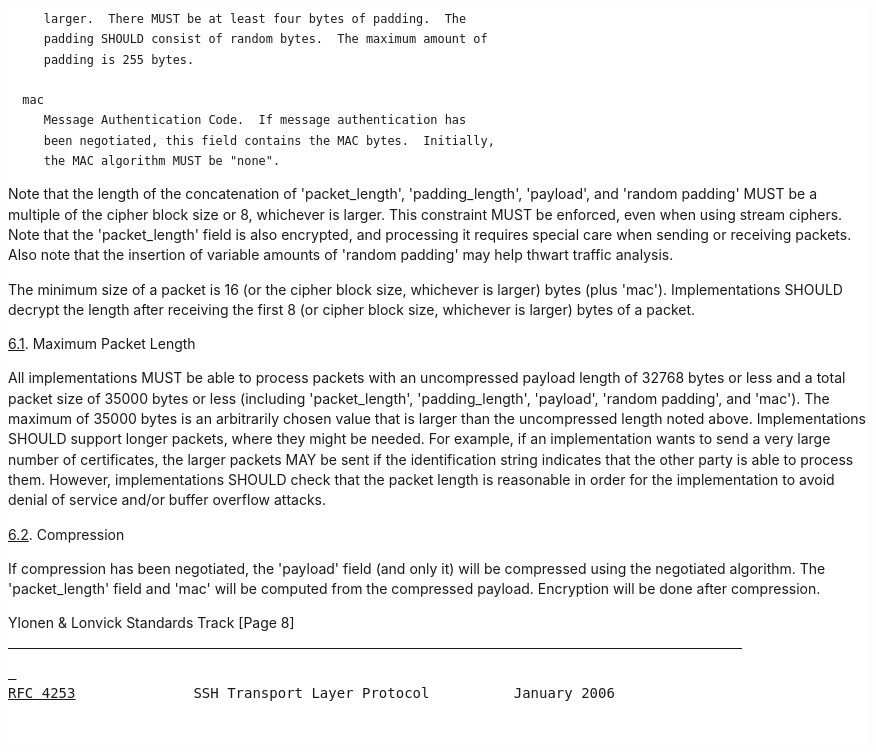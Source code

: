 
         larger.  There MUST be at least four bytes of padding.  The
         padding SHOULD consist of random bytes.  The maximum amount of
         padding is 255 bytes.

      mac
         Message Authentication Code.  If message authentication has
         been negotiated, this field contains the MAC bytes.  Initially,
         the MAC algorithm MUST be "none".

   Note that the length of the concatenation of 'packet_length',
   'padding_length', 'payload', and 'random padding' MUST be a multiple
   of the cipher block size or 8, whichever is larger.  This constraint
   MUST be enforced, even when using stream ciphers.  Note that the
   'packet_length' field is also encrypted, and processing it requires
   special care when sending or receiving packets.  Also note that the
   insertion of variable amounts of 'random padding' may help thwart
   traffic analysis.

   The minimum size of a packet is 16 (or the cipher block size,
   whichever is larger) bytes (plus 'mac').  Implementations SHOULD
   decrypt the length after receiving the first 8 (or cipher block size,
   whichever is larger) bytes of a packet.

<span class="h3"><a class="selflink" name="section-6.1" href="#section-6.1">6.1</a>.  Maximum Packet Length</span>

   All implementations MUST be able to process packets with an
   uncompressed payload length of 32768 bytes or less and a total packet
   size of 35000 bytes or less (including 'packet_length',
   'padding_length', 'payload', 'random padding', and 'mac').  The
   maximum of 35000 bytes is an arbitrarily chosen value that is larger
   than the uncompressed length noted above.  Implementations SHOULD
   support longer packets, where they might be needed.  For example, if
   an implementation wants to send a very large number of certificates,
   the larger packets MAY be sent if the identification string indicates
   that the other party is able to process them.  However,
   implementations SHOULD check that the packet length is reasonable in
   order for the implementation to avoid denial of service and/or buffer
   overflow attacks.

<span class="h3"><a class="selflink" name="section-6.2" href="#section-6.2">6.2</a>.  Compression</span>

   If compression has been negotiated, the 'payload' field (and only it)
   will be compressed using the negotiated algorithm.  The
   'packet_length' field and 'mac' will be computed from the compressed
   payload.  Encryption will be done after compression.






<span class="grey">Ylonen &amp;  Lonvick           Standards Track                     [Page 8]</span></pre>
<hr class='noprint' style='width: 96ex;' align='left'/><pre class='newpage'><a name="page-9" id="page-9" href="#page-9" class="invisible"> </a>
<span class="grey"><a href="./rfc4253">RFC 4253</a>              SSH Transport Layer Protocol          January 2006</span>
